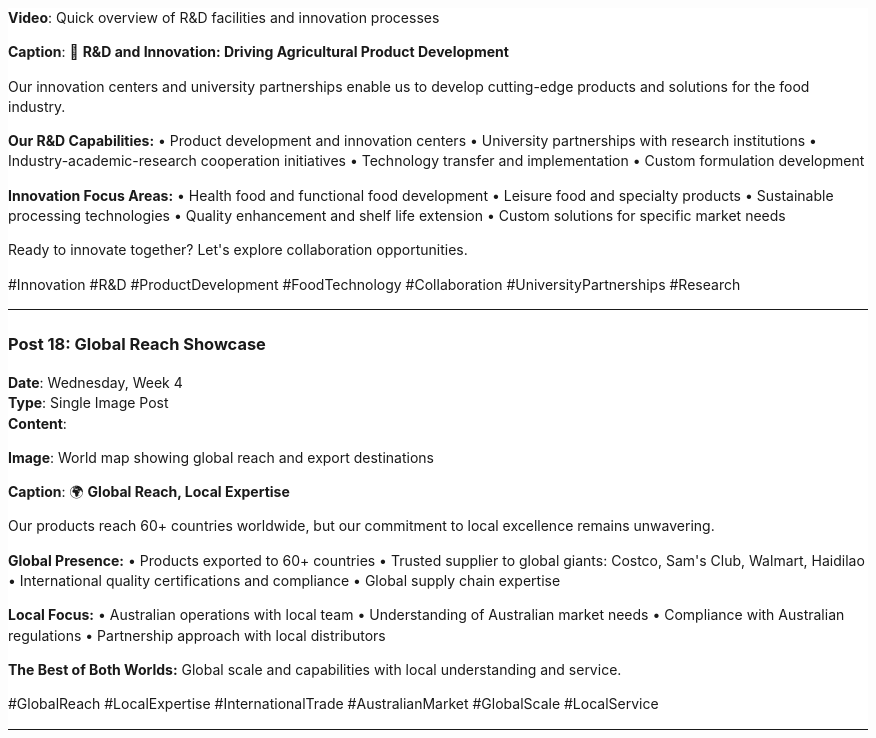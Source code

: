 **Video**: Quick overview of R&D facilities and innovation processes

**Caption**:
🔬 **R&D and Innovation: Driving Agricultural Product Development**

Our innovation centers and university partnerships enable us to develop cutting-edge products and solutions for the food industry.

**Our R&D Capabilities:**
• Product development and innovation centers
• University partnerships with research institutions
• Industry-academic-research cooperation initiatives
• Technology transfer and implementation
• Custom formulation development

**Innovation Focus Areas:**
• Health food and functional food development
• Leisure food and specialty products
• Sustainable processing technologies
• Quality enhancement and shelf life extension
• Custom solutions for specific market needs

Ready to innovate together? Let's explore collaboration opportunities.

#Innovation #R&D #ProductDevelopment #FoodTechnology #Collaboration #UniversityPartnerships #Research

---

### **Post 18: Global Reach Showcase**
**Date**: Wednesday, Week 4  
**Type**: Single Image Post  
**Content**:

**Image**: World map showing global reach and export destinations

**Caption**:
🌍 **Global Reach, Local Expertise**

Our products reach 60+ countries worldwide, but our commitment to local excellence remains unwavering.

**Global Presence:**
• Products exported to 60+ countries
• Trusted supplier to global giants: Costco, Sam's Club, Walmart, Haidilao
• International quality certifications and compliance
• Global supply chain expertise

**Local Focus:**
• Australian operations with local team
• Understanding of Australian market needs
• Compliance with Australian regulations
• Partnership approach with local distributors

**The Best of Both Worlds:** Global scale and capabilities with local understanding and service.

#GlobalReach #LocalExpertise #InternationalTrade #AustralianMarket #GlobalScale #LocalService

---